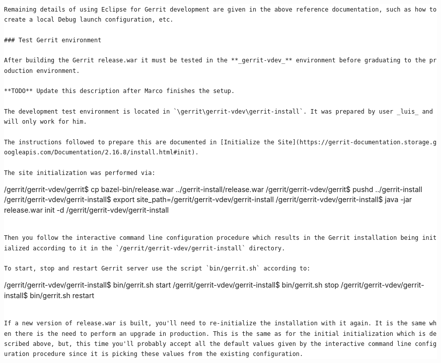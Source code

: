 ```
Remaining details of using Eclipse for Gerrit development are given in the above reference documentation, such as how to create a local Debug launch configuration, etc.

### Test Gerrit environment

After building the Gerrit release.war it must be tested in the **_gerrit-vdev_** environment before graduating to the production environment.

**TODO** Update this description after Marco finishes the setup.

The development test environment is located in `\gerrit\gerrit-vdev\gerrit-install`. It was prepared by user _luis_ and will only work for him.

The instructions followed to prepare this are documented in [Initialize the Site](https://gerrit-documentation.storage.googleapis.com/Documentation/2.16.8/install.html#init).

The site initialization was performed via:

```
/gerrit/gerrit-vdev/gerrit$ cp bazel-bin/release.war ../gerrit-install/release.war
/gerrit/gerrit-vdev/gerrit$ pushd ../gerrit-install
/gerrit/gerrit-vdev/gerrit-install$ export site_path=/gerrit/gerrit-vdev/gerrit-install
/gerrit/gerrit-vdev/gerrit-install$ java -jar release.war init -d /gerrit/gerrit-vdev/gerrit-install
```

Then you follow the interactive command line configuration procedure which results in the Gerrit installation being initialized according to it in the `/gerrit/gerrit-vdev/gerrit-install` directory.

To start, stop and restart Gerrit server use the script `bin/gerrit.sh` according to:

```
/gerrit/gerrit-vdev/gerrit-install$ bin/gerrit.sh start
/gerrit/gerrit-vdev/gerrit-install$ bin/gerrit.sh stop
/gerrit/gerrit-vdev/gerrit-install$ bin/gerrit.sh restart
```

If a new version of release.war is built, you'll need to re-initialize the installation with it again. It is the same when there is the need to perform an upgrade in production. This is the same as for the initial initialization which is described above, but, this time you'll probably accept all the default values given by the interactive command line configuration procedure since it is picking these values from the existing configuration.
